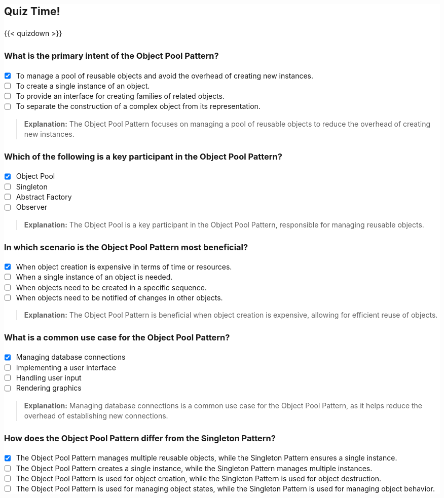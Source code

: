 ## Quiz Time!

{{< quizdown >}}

### What is the primary intent of the Object Pool Pattern?

- [x] To manage a pool of reusable objects and avoid the overhead of creating new instances.
- [ ] To create a single instance of an object.
- [ ] To provide an interface for creating families of related objects.
- [ ] To separate the construction of a complex object from its representation.

> **Explanation:** The Object Pool Pattern focuses on managing a pool of reusable objects to reduce the overhead of creating new instances.

### Which of the following is a key participant in the Object Pool Pattern?

- [x] Object Pool
- [ ] Singleton
- [ ] Abstract Factory
- [ ] Observer

> **Explanation:** The Object Pool is a key participant in the Object Pool Pattern, responsible for managing reusable objects.

### In which scenario is the Object Pool Pattern most beneficial?

- [x] When object creation is expensive in terms of time or resources.
- [ ] When a single instance of an object is needed.
- [ ] When objects need to be created in a specific sequence.
- [ ] When objects need to be notified of changes in other objects.

> **Explanation:** The Object Pool Pattern is beneficial when object creation is expensive, allowing for efficient reuse of objects.

### What is a common use case for the Object Pool Pattern?

- [x] Managing database connections
- [ ] Implementing a user interface
- [ ] Handling user input
- [ ] Rendering graphics

> **Explanation:** Managing database connections is a common use case for the Object Pool Pattern, as it helps reduce the overhead of establishing new connections.

### How does the Object Pool Pattern differ from the Singleton Pattern?

- [x] The Object Pool Pattern manages multiple reusable objects, while the Singleton Pattern ensures a single instance.
- [ ] The Object Pool Pattern creates a single instance, while the Singleton Pattern manages multiple instances.
- [ ] The Object Pool Pattern is used for object creation, while the Singleton Pattern is used for object destruction.
- [ ] The Object Pool Pattern is used for managing object states, while the Singleton Pattern is used for managing object behavior.
